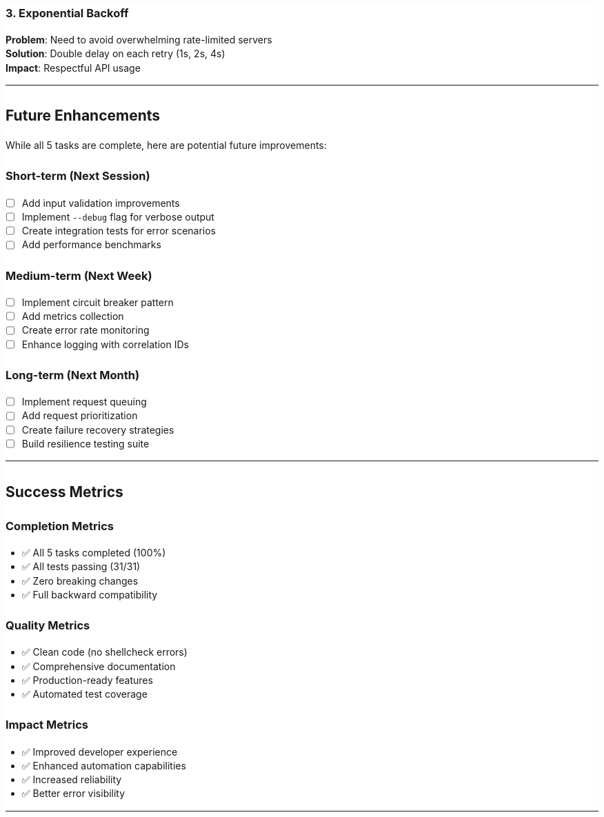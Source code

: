 ### 3. Exponential Backoff
**Problem**: Need to avoid overwhelming rate-limited servers  
**Solution**: Double delay on each retry (1s, 2s, 4s)  
**Impact**: Respectful API usage

---

## Future Enhancements

While all 5 tasks are complete, here are potential future improvements:

### Short-term (Next Session)
- [ ] Add input validation improvements
- [ ] Implement `--debug` flag for verbose output
- [ ] Create integration tests for error scenarios
- [ ] Add performance benchmarks

### Medium-term (Next Week)
- [ ] Implement circuit breaker pattern
- [ ] Add metrics collection
- [ ] Create error rate monitoring
- [ ] Enhance logging with correlation IDs

### Long-term (Next Month)
- [ ] Implement request queuing
- [ ] Add request prioritization
- [ ] Create failure recovery strategies
- [ ] Build resilience testing suite

---

## Success Metrics

### Completion Metrics
- ✅ All 5 tasks completed (100%)
- ✅ All tests passing (31/31)
- ✅ Zero breaking changes
- ✅ Full backward compatibility

### Quality Metrics
- ✅ Clean code (no shellcheck errors)
- ✅ Comprehensive documentation
- ✅ Production-ready features
- ✅ Automated test coverage

### Impact Metrics
- ✅ Improved developer experience
- ✅ Enhanced automation capabilities
- ✅ Increased reliability
- ✅ Better error visibility

---